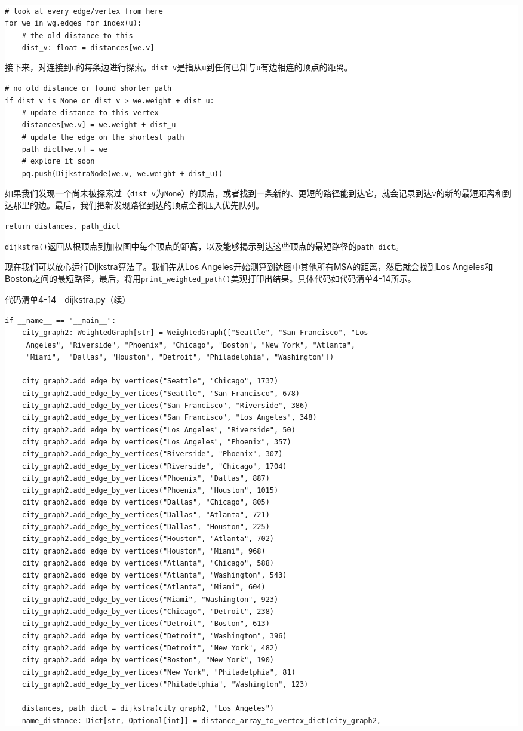 ```
# look at every edge/vertex from here
for we in wg.edges_for_index(u): 
    # the old distance to this
    dist_v: float = distances[we.v]
```

接下来，对连接到`u`的每条边进行探索。`dist_v`是指从`u`到任何已知与`u`有边相连的顶点的距离。

```
# no old distance or found shorter path
if dist_v is None or dist_v > we.weight + dist_u:
    # update distance to this vertex
    distances[we.v] = we.weight + dist_u
    # update the edge on the shortest path
    path_dict[we.v] = we 
    # explore it soon
    pq.push(DijkstraNode(we.v, we.weight + dist_u))
```

如果我们发现一个尚未被探索过（`dist_v`为`None`）的顶点，或者找到一条新的、更短的路径能到达它，就会记录到达`v`的新的最短距离和到达那里的边。最后，我们把新发现路径到达的顶点全都压入优先队列。

```
return distances, path_dict
```

`dijkstra()`返回从根顶点到加权图中每个顶点的距离，以及能够揭示到达这些顶点的最短路径的`path_dict`。

现在我们可以放心运行Dijkstra算法了。我们先从Los Angeles开始测算到达图中其他所有MSA的距离，然后就会找到Los Angeles和Boston之间的最短路径，最后，将用`print_weighted_path()`美观打印出结果。具体代码如代码清单4-14所示。

代码清单4-14　dijkstra.py（续）

```
if __name__ == "__main__":
    city_graph2: WeightedGraph[str] = WeightedGraph(["Seattle", "San Francisco", "Los 
     Angeles", "Riverside", "Phoenix", "Chicago", "Boston", "New York", "Atlanta",
     "Miami",  "Dallas", "Houston", "Detroit", "Philadelphia", "Washington"])

    city_graph2.add_edge_by_vertices("Seattle", "Chicago", 1737)
    city_graph2.add_edge_by_vertices("Seattle", "San Francisco", 678)
    city_graph2.add_edge_by_vertices("San Francisco", "Riverside", 386)
    city_graph2.add_edge_by_vertices("San Francisco", "Los Angeles", 348)
    city_graph2.add_edge_by_vertices("Los Angeles", "Riverside", 50)
    city_graph2.add_edge_by_vertices("Los Angeles", "Phoenix", 357)
    city_graph2.add_edge_by_vertices("Riverside", "Phoenix", 307)
    city_graph2.add_edge_by_vertices("Riverside", "Chicago", 1704)
    city_graph2.add_edge_by_vertices("Phoenix", "Dallas", 887)
    city_graph2.add_edge_by_vertices("Phoenix", "Houston", 1015)
    city_graph2.add_edge_by_vertices("Dallas", "Chicago", 805)
    city_graph2.add_edge_by_vertices("Dallas", "Atlanta", 721)
    city_graph2.add_edge_by_vertices("Dallas", "Houston", 225)
    city_graph2.add_edge_by_vertices("Houston", "Atlanta", 702)
    city_graph2.add_edge_by_vertices("Houston", "Miami", 968)
    city_graph2.add_edge_by_vertices("Atlanta", "Chicago", 588)
    city_graph2.add_edge_by_vertices("Atlanta", "Washington", 543)
    city_graph2.add_edge_by_vertices("Atlanta", "Miami", 604)
    city_graph2.add_edge_by_vertices("Miami", "Washington", 923)
    city_graph2.add_edge_by_vertices("Chicago", "Detroit", 238)
    city_graph2.add_edge_by_vertices("Detroit", "Boston", 613)
    city_graph2.add_edge_by_vertices("Detroit", "Washington", 396)
    city_graph2.add_edge_by_vertices("Detroit", "New York", 482)
    city_graph2.add_edge_by_vertices("Boston", "New York", 190)
    city_graph2.add_edge_by_vertices("New York", "Philadelphia", 81)
    city_graph2.add_edge_by_vertices("Philadelphia", "Washington", 123)

    distances, path_dict = dijkstra(city_graph2, "Los Angeles")
    name_distance: Dict[str, Optional[int]] = distance_array_to_vertex_dict(city_graph2,
```